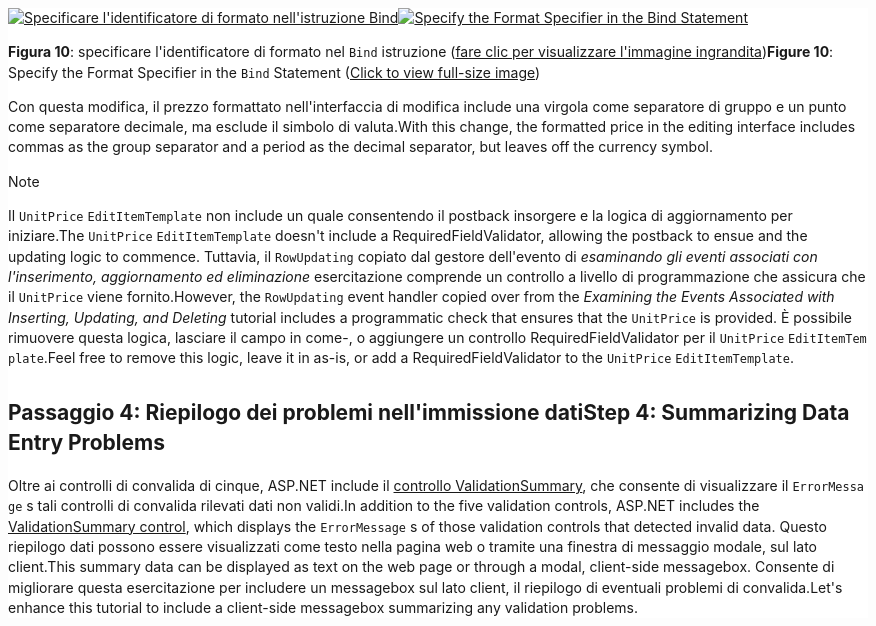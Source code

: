 
<span data-ttu-id="3dfef-230">[![Specificare l'identificatore di formato nell'istruzione Bind](adding-validation-controls-to-the-editing-and-inserting-interfaces-cs/_static/image29.png)](adding-validation-controls-to-the-editing-and-inserting-interfaces-cs/_static/image28.png)</span><span class="sxs-lookup"><span data-stu-id="3dfef-230">[![Specify the Format Specifier in the Bind Statement](adding-validation-controls-to-the-editing-and-inserting-interfaces-cs/_static/image29.png)](adding-validation-controls-to-the-editing-and-inserting-interfaces-cs/_static/image28.png)</span></span>

<span data-ttu-id="3dfef-231">**Figura 10**: specificare l'identificatore di formato nel `Bind` istruzione ([fare clic per visualizzare l'immagine ingrandita](adding-validation-controls-to-the-editing-and-inserting-interfaces-cs/_static/image30.png))</span><span class="sxs-lookup"><span data-stu-id="3dfef-231">**Figure 10**: Specify the Format Specifier in the `Bind` Statement ([Click to view full-size image](adding-validation-controls-to-the-editing-and-inserting-interfaces-cs/_static/image30.png))</span></span>


<span data-ttu-id="3dfef-232">Con questa modifica, il prezzo formattato nell'interfaccia di modifica include una virgola come separatore di gruppo e un punto come separatore decimale, ma esclude il simbolo di valuta.</span><span class="sxs-lookup"><span data-stu-id="3dfef-232">With this change, the formatted price in the editing interface includes commas as the group separator and a period as the decimal separator, but leaves off the currency symbol.</span></span>

> [!NOTE]
> <span data-ttu-id="3dfef-233">Il `UnitPrice` `EditItemTemplate` non include un quale consentendo il postback insorgere e la logica di aggiornamento per iniziare.</span><span class="sxs-lookup"><span data-stu-id="3dfef-233">The `UnitPrice` `EditItemTemplate` doesn't include a RequiredFieldValidator, allowing the postback to ensue and the updating logic to commence.</span></span> <span data-ttu-id="3dfef-234">Tuttavia, il `RowUpdating` copiato dal gestore dell'evento di *esaminando gli eventi associati con l'inserimento, aggiornamento ed eliminazione* esercitazione comprende un controllo a livello di programmazione che assicura che il `UnitPrice` viene fornito.</span><span class="sxs-lookup"><span data-stu-id="3dfef-234">However, the `RowUpdating` event handler copied over from the *Examining the Events Associated with Inserting, Updating, and Deleting* tutorial includes a programmatic check that ensures that the `UnitPrice` is provided.</span></span> <span data-ttu-id="3dfef-235">È possibile rimuovere questa logica, lasciare il campo in come-, o aggiungere un controllo RequiredFieldValidator per il `UnitPrice` `EditItemTemplate`.</span><span class="sxs-lookup"><span data-stu-id="3dfef-235">Feel free to remove this logic, leave it in as-is, or add a RequiredFieldValidator to the `UnitPrice` `EditItemTemplate`.</span></span>


## <a name="step-4-summarizing-data-entry-problems"></a><span data-ttu-id="3dfef-236">Passaggio 4: Riepilogo dei problemi nell'immissione dati</span><span class="sxs-lookup"><span data-stu-id="3dfef-236">Step 4: Summarizing Data Entry Problems</span></span>

<span data-ttu-id="3dfef-237">Oltre ai controlli di convalida di cinque, ASP.NET include il [controllo ValidationSummary](https://msdn.microsoft.com/library/f9h59855(VS.80).aspx), che consente di visualizzare il `ErrorMessage` s tali controlli di convalida rilevati dati non validi.</span><span class="sxs-lookup"><span data-stu-id="3dfef-237">In addition to the five validation controls, ASP.NET includes the [ValidationSummary control](https://msdn.microsoft.com/library/f9h59855(VS.80).aspx), which displays the `ErrorMessage` s of those validation controls that detected invalid data.</span></span> <span data-ttu-id="3dfef-238">Questo riepilogo dati possono essere visualizzati come testo nella pagina web o tramite una finestra di messaggio modale, sul lato client.</span><span class="sxs-lookup"><span data-stu-id="3dfef-238">This summary data can be displayed as text on the web page or through a modal, client-side messagebox.</span></span> <span data-ttu-id="3dfef-239">Consente di migliorare questa esercitazione per includere un messagebox sul lato client, il riepilogo di eventuali problemi di convalida.</span><span class="sxs-lookup"><span data-stu-id="3dfef-239">Let's enhance this tutorial to include a client-side messagebox summarizing any validation problems.</span></span>
